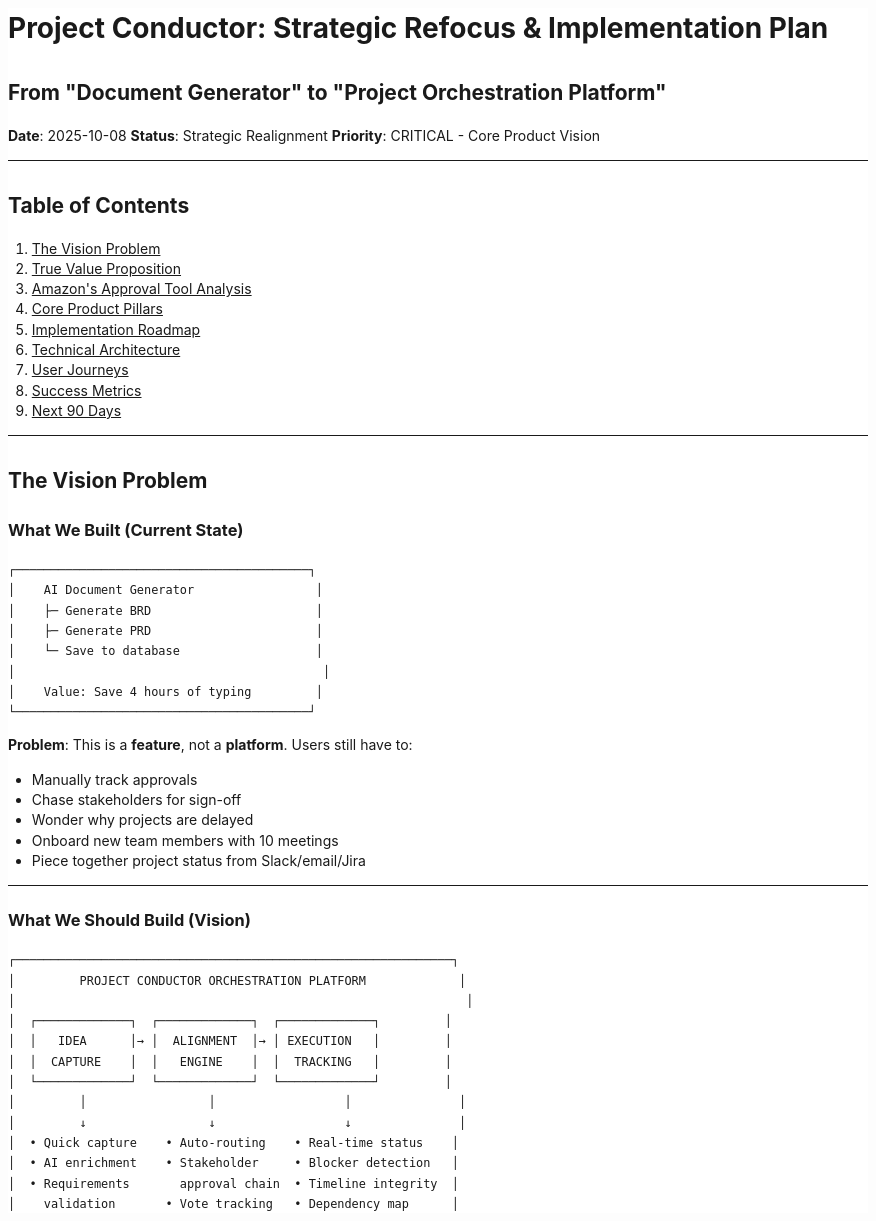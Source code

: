 # Project Conductor: Strategic Refocus & Implementation Plan
## From "Document Generator" to "Project Orchestration Platform"

**Date**: 2025-10-08
**Status**: Strategic Realignment
**Priority**: CRITICAL - Core Product Vision

---

## Table of Contents
1. [The Vision Problem](#the-vision-problem)
2. [True Value Proposition](#true-value-proposition)
3. [Amazon's Approval Tool Analysis](#amazons-approval-tool-analysis)
4. [Core Product Pillars](#core-product-pillars)
5. [Implementation Roadmap](#implementation-roadmap)
6. [Technical Architecture](#technical-architecture)
7. [User Journeys](#user-journeys)
8. [Success Metrics](#success-metrics)
9. [Next 90 Days](#next-90-days)

---

## The Vision Problem

### What We Built (Current State)
```
┌─────────────────────────────────────────┐
│    AI Document Generator                 │
│    ├─ Generate BRD                       │
│    ├─ Generate PRD                       │
│    └─ Save to database                   │
│                                           │
│    Value: Save 4 hours of typing         │
└─────────────────────────────────────────┘
```
**Problem**: This is a **feature**, not a **platform**. Users still have to:
- Manually track approvals
- Chase stakeholders for sign-off
- Wonder why projects are delayed
- Onboard new team members with 10 meetings
- Piece together project status from Slack/email/Jira

---

### What We Should Build (Vision)
```
┌─────────────────────────────────────────────────────────────┐
│         PROJECT CONDUCTOR ORCHESTRATION PLATFORM             │
│                                                               │
│  ┌─────────────┐  ┌─────────────┐  ┌─────────────┐         │
│  │   IDEA      │→ │  ALIGNMENT  │→ │ EXECUTION   │         │
│  │  CAPTURE    │  │   ENGINE    │  │  TRACKING   │         │
│  └─────────────┘  └─────────────┘  └─────────────┘         │
│         │                 │                  │               │
│         ↓                 ↓                  ↓               │
│  • Quick capture    • Auto-routing    • Real-time status    │
│  • AI enrichment    • Stakeholder     • Blocker detection   │
│  • Requirements       approval chain  • Timeline integrity  │
│    validation       • Vote tracking   • Dependency map      │
```